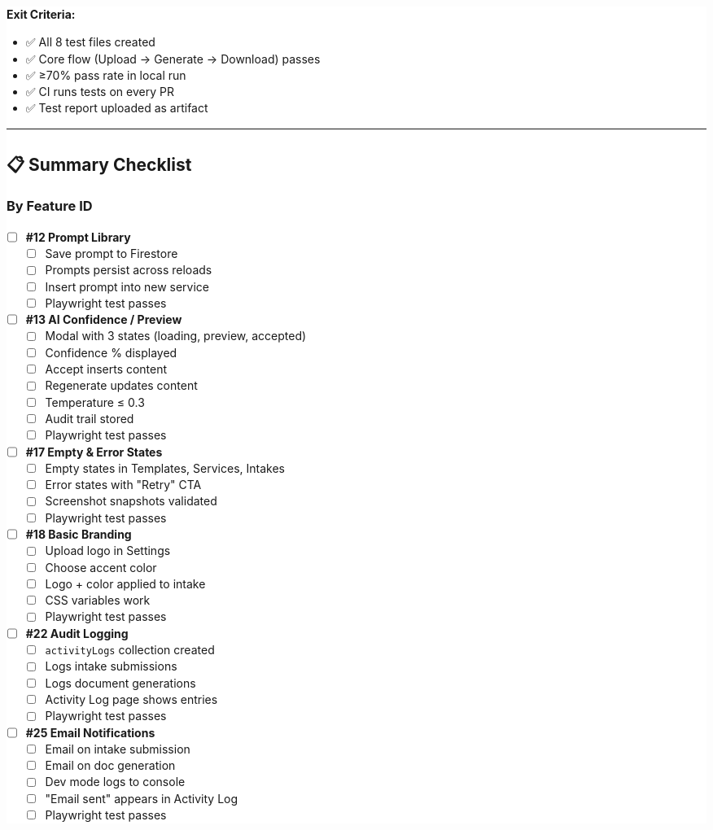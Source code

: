**Exit Criteria:**
- ✅ All 8 test files created
- ✅ Core flow (Upload → Generate → Download) passes
- ✅ ≥70% pass rate in local run
- ✅ CI runs tests on every PR
- ✅ Test report uploaded as artifact

---

## 📋 Summary Checklist

### By Feature ID

- [ ] **#12 Prompt Library**
  - [ ] Save prompt to Firestore
  - [ ] Prompts persist across reloads
  - [ ] Insert prompt into new service
  - [ ] Playwright test passes

- [ ] **#13 AI Confidence / Preview**
  - [ ] Modal with 3 states (loading, preview, accepted)
  - [ ] Confidence % displayed
  - [ ] Accept inserts content
  - [ ] Regenerate updates content
  - [ ] Temperature ≤ 0.3
  - [ ] Audit trail stored
  - [ ] Playwright test passes

- [ ] **#17 Empty & Error States**
  - [ ] Empty states in Templates, Services, Intakes
  - [ ] Error states with "Retry" CTA
  - [ ] Screenshot snapshots validated
  - [ ] Playwright test passes

- [ ] **#18 Basic Branding**
  - [ ] Upload logo in Settings
  - [ ] Choose accent color
  - [ ] Logo + color applied to intake
  - [ ] CSS variables work
  - [ ] Playwright test passes

- [ ] **#22 Audit Logging**
  - [ ] `activityLogs` collection created
  - [ ] Logs intake submissions
  - [ ] Logs document generations
  - [ ] Activity Log page shows entries
  - [ ] Playwright test passes

- [ ] **#25 Email Notifications**
  - [ ] Email on intake submission
  - [ ] Email on doc generation
  - [ ] Dev mode logs to console
  - [ ] "Email sent" appears in Activity Log
  - [ ] Playwright test passes
